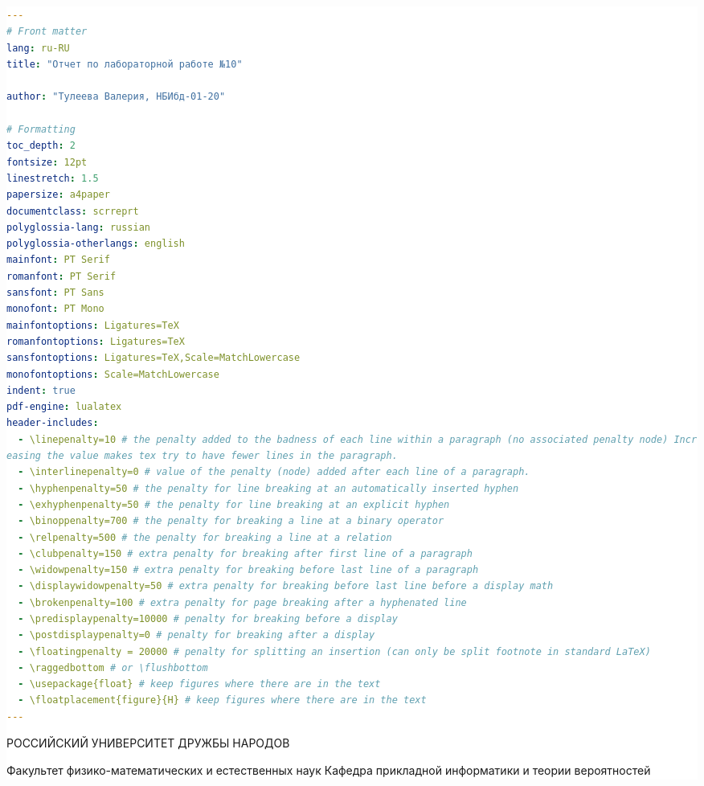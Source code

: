 ```yaml
---
# Front matter
lang: ru-RU
title: "Отчет по лабораторной работе №10"

author: "Тулеева Валерия, НБИбд-01-20"

# Formatting
toc_depth: 2
fontsize: 12pt
linestretch: 1.5
papersize: a4paper
documentclass: scrreprt
polyglossia-lang: russian
polyglossia-otherlangs: english
mainfont: PT Serif
romanfont: PT Serif
sansfont: PT Sans
monofont: PT Mono
mainfontoptions: Ligatures=TeX
romanfontoptions: Ligatures=TeX
sansfontoptions: Ligatures=TeX,Scale=MatchLowercase
monofontoptions: Scale=MatchLowercase
indent: true
pdf-engine: lualatex
header-includes:
  - \linepenalty=10 # the penalty added to the badness of each line within a paragraph (no associated penalty node) Increasing the value makes tex try to have fewer lines in the paragraph.
  - \interlinepenalty=0 # value of the penalty (node) added after each line of a paragraph.
  - \hyphenpenalty=50 # the penalty for line breaking at an automatically inserted hyphen
  - \exhyphenpenalty=50 # the penalty for line breaking at an explicit hyphen
  - \binoppenalty=700 # the penalty for breaking a line at a binary operator
  - \relpenalty=500 # the penalty for breaking a line at a relation
  - \clubpenalty=150 # extra penalty for breaking after first line of a paragraph
  - \widowpenalty=150 # extra penalty for breaking before last line of a paragraph
  - \displaywidowpenalty=50 # extra penalty for breaking before last line before a display math
  - \brokenpenalty=100 # extra penalty for page breaking after a hyphenated line
  - \predisplaypenalty=10000 # penalty for breaking before a display
  - \postdisplaypenalty=0 # penalty for breaking after a display
  - \floatingpenalty = 20000 # penalty for splitting an insertion (can only be split footnote in standard LaTeX)
  - \raggedbottom # or \flushbottom
  - \usepackage{float} # keep figures where there are in the text
  - \floatplacement{figure}{H} # keep figures where there are in the text
---
```

РОССИЙСКИЙ УНИВЕРСИТЕТ ДРУЖБЫ НАРОДОВ

Факультет физико-математических и естественных наук
Кафедра прикладной информатики и теории вероятностей
